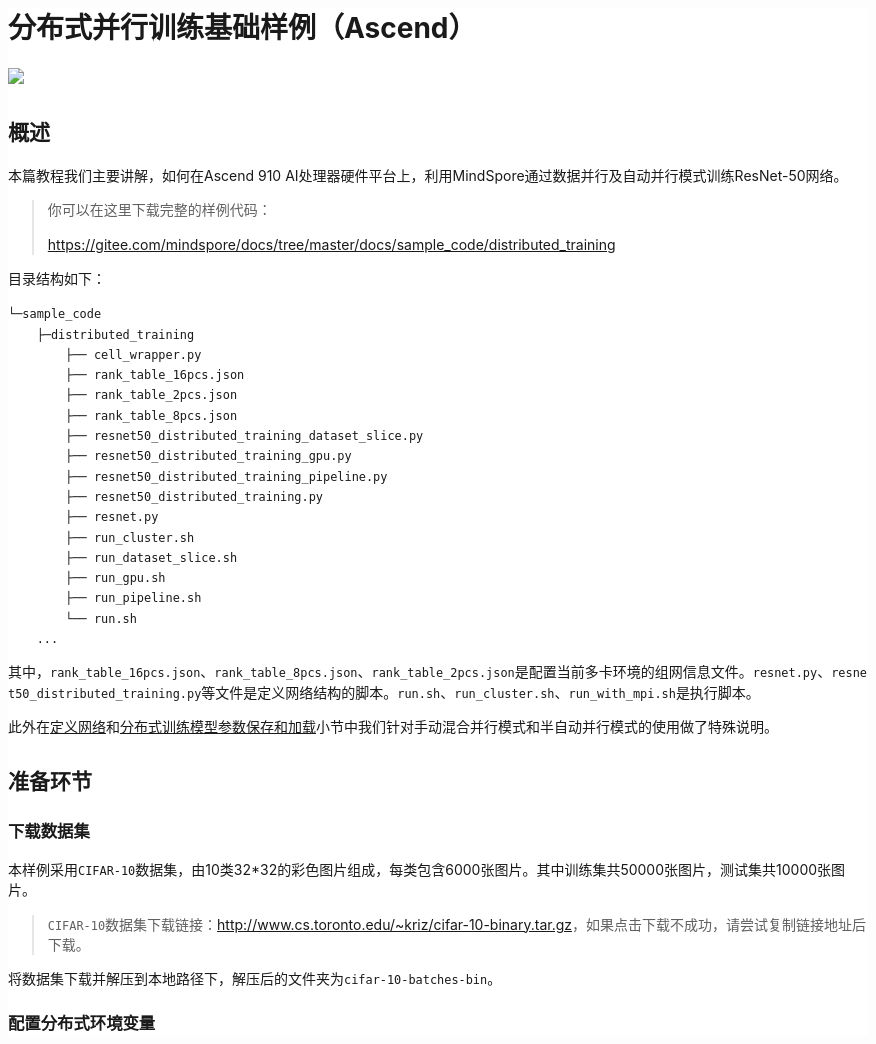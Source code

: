 # 分布式并行训练基础样例（Ascend）

<a href="https://gitee.com/mindspore/docs/blob/master/tutorials/experts/source_zh_cn/parallel/train_ascend.md" target="_blank"><img src="https://mindspore-website.obs.cn-north-4.myhuaweicloud.com/website-images/master/resource/_static/logo_source.png"></a>

## 概述

本篇教程我们主要讲解，如何在Ascend 910 AI处理器硬件平台上，利用MindSpore通过数据并行及自动并行模式训练ResNet-50网络。
> 你可以在这里下载完整的样例代码：
>
> <https://gitee.com/mindspore/docs/tree/master/docs/sample_code/distributed_training>

目录结构如下：

```text
└─sample_code
    ├─distributed_training
        ├── cell_wrapper.py
        ├── rank_table_16pcs.json
        ├── rank_table_2pcs.json
        ├── rank_table_8pcs.json
        ├── resnet50_distributed_training_dataset_slice.py
        ├── resnet50_distributed_training_gpu.py
        ├── resnet50_distributed_training_pipeline.py
        ├── resnet50_distributed_training.py
        ├── resnet.py
        ├── run_cluster.sh
        ├── run_dataset_slice.sh
        ├── run_gpu.sh
        ├── run_pipeline.sh
        └── run.sh
    ...
```

其中，`rank_table_16pcs.json`、`rank_table_8pcs.json`、`rank_table_2pcs.json`是配置当前多卡环境的组网信息文件。`resnet.py`、`resnet50_distributed_training.py`等文件是定义网络结构的脚本。`run.sh`、`run_cluster.sh`、`run_with_mpi.sh`是执行脚本。

此外在[定义网络](https://www.mindspore.cn/tutorials/experts/zh-CN/master/parallel/train_ascend.html#定义网络)和[分布式训练模型参数保存和加载](https://www.mindspore.cn/tutorials/experts/zh-CN/master/parallel/train_ascend.html#分布式训练模型参数保存和加载)小节中我们针对手动混合并行模式和半自动并行模式的使用做了特殊说明。

## 准备环节

### 下载数据集

本样例采用`CIFAR-10`数据集，由10类32*32的彩色图片组成，每类包含6000张图片。其中训练集共50000张图片，测试集共10000张图片。

> `CIFAR-10`数据集下载链接：<http://www.cs.toronto.edu/~kriz/cifar-10-binary.tar.gz>，如果点击下载不成功，请尝试复制链接地址后下载。

将数据集下载并解压到本地路径下，解压后的文件夹为`cifar-10-batches-bin`。

### 配置分布式环境变量
